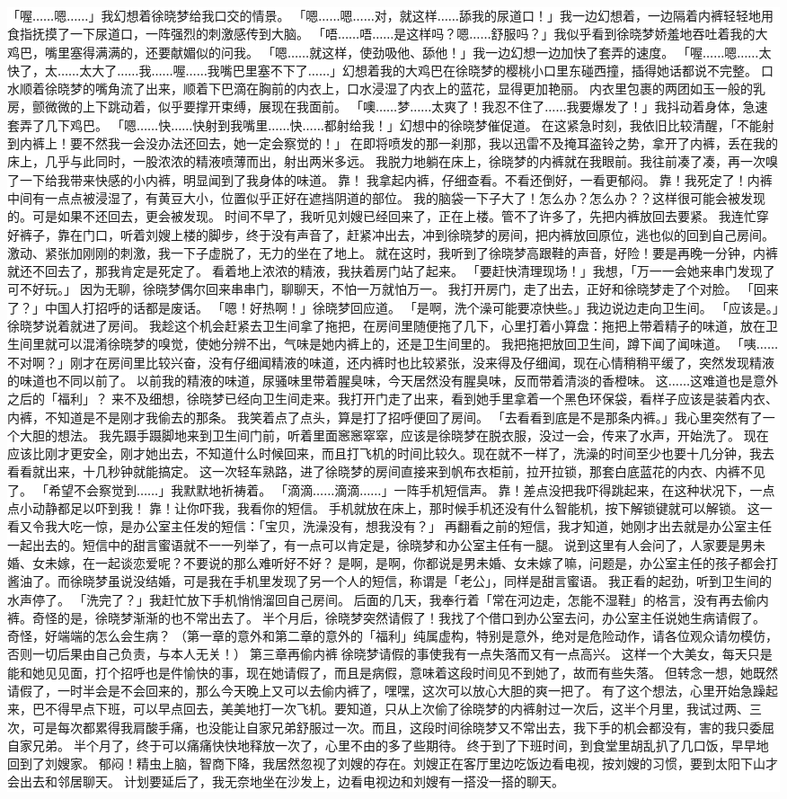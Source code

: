 「喔……嗯……」我幻想着徐晓梦给我口交的情景。
「嗯……嗯……对，就这样……舔我的尿道口！」我一边幻想着，一边隔着内裤轻轻地用食指抚摸了一下尿道口，一阵强烈的刺激感传到大脑。
「唔……唔……是这样吗？嗯……舒服吗？」我似乎看到徐晓梦娇羞地吞吐着我的大鸡巴，嘴里塞得满满的，还要献媚似的问我。
「嗯……就这样，使劲吸他、舔他！」我一边幻想一边加快了套弄的速度。
「喔……嗯……太快了，太……太大了……我……喔……我嘴巴里塞不下了……」幻想着我的大鸡巴在徐晓梦的樱桃小口里东碰西撞，插得她话都说不完整。
口水顺着徐晓梦的嘴角流了出来，顺着下巴滴在胸前的内衣上，口水浸湿了内衣上的蓝花，显得更加艳丽。
内衣里包裹的两团如玉一般的乳房，颤微微的上下跳动着，似乎要撑开束缚，展现在我面前。
「噢……梦……太爽了！我忍不住了……我要爆发了！」我抖动着身体，急速套弄了几下鸡巴。
「嗯……快……快射到我嘴里……快……都射给我！」幻想中的徐晓梦催促道。
在这紧急时刻，我依旧比较清醒，「不能射到内裤上！要不然我一会没办法还回去，她一定会察觉的！」
在即将喷发的那一刹那，我以迅雷不及掩耳盗铃之势，拿开了内裤，丢在我的床上，几乎与此同时，一股浓浓的精液喷薄而出，射出两米多远。
我脱力地躺在床上，徐晓梦的内裤就在我眼前。我往前凑了凑，再一次嗅了一下给我带来快感的小内裤，明显闻到了我身体的味道。
靠！
我拿起内裤，仔细查看。不看还倒好，一看更郁闷。
靠！我死定了！内裤中间有一点点被浸湿了，有黄豆大小，位置似乎正好在遮挡阴道的部位。
我的脑袋一下子大了！怎么办？怎么办？？这样很可能会被发现的。可是如果不还回去，更会被发现。
时间不早了，我听见刘嫂已经回来了，正在上楼。管不了许多了，先把内裤放回去要紧。
我连忙穿好裤子，靠在门口，听着刘嫂上楼的脚步，终于没有声音了，赶紧冲出去，冲到徐晓梦的房间，把内裤放回原位，逃也似的回到自己房间。
激动、紧张加刚刚的刺激，我一下子虚脱了，无力的坐在了地上。
就在这时，我听到了徐晓梦高跟鞋的声音，好险！要是再晚一分钟，内裤就还不回去了，那我肯定是死定了。
看着地上浓浓的精液，我扶着房门站了起来。
「要赶快清理现场！」我想，「万一一会她来串门发现了可不好玩。」
因为无聊，徐晓梦偶尔回来串串门，聊聊天，不怕一万就怕万一。
我打开房门，走了出去，正好和徐晓梦走了个对脸。
「回来了？」中国人打招呼的话都是废话。
「嗯！好热啊！」徐晓梦回应道。
「是啊，洗个澡可能要凉快些。」我边说边走向卫生间。
「应该是。」徐晓梦说着就进了房间。
我趁这个机会赶紧去卫生间拿了拖把，在房间里随便拖了几下，心里打着小算盘：拖把上带着精子的味道，放在卫生间里就可以混淆徐晓梦的嗅觉，使她分辨不出，气味是她内裤上的，还是卫生间里的。
我把拖把放回卫生间，蹲下闻了闻味道。
「咦……不对啊？」刚才在房间里比较兴奋，没有仔细闻精液的味道，还内裤时也比较紧张，没来得及仔细闻，现在心情稍稍平缓了，突然发现精液的味道也不同以前了。
以前我的精液的味道，尿骚味里带着腥臭味，今天居然没有腥臭味，反而带着清淡的香橙味。
这……这难道也是意外之后的「福利」？
来不及细想，徐晓梦已经向卫生间走来。我打开门走了出来，看到她手里拿着一个黑色环保袋，看样子应该是装着内衣、内裤，不知道是不是刚才我偷去的那条。
我笑着点了点头，算是打了招呼便回了房间。
「去看看到底是不是那条内裤。」我心里突然有了一个大胆的想法。
我先蹑手蹑脚地来到卫生间门前，听着里面窸窸窣窣，应该是徐晓梦在脱衣服，没过一会，传来了水声，开始洗了。
现在应该比刚才更安全，刚才她出去，不知道什么时候回来，而且打飞机的时间比较久。现在就不一样了，洗澡的时间至少也要十几分钟，我去看看就出来，十几秒钟就能搞定。
这一次轻车熟路，进了徐晓梦的房间直接来到帆布衣柜前，拉开拉锁，那套白底蓝花的内衣、内裤不见了。
「希望不会察觉到……」我默默地祈祷着。
「滴滴……滴滴……」一阵手机短信声。
靠！差点没把我吓得跳起来，在这种状况下，一点点小动静都足以吓到我！
靠！让你吓我，我看你的短信。
手机就放在床上，那时候手机还没有什么智能机，按下解锁键就可以解锁。
这一看又令我大吃一惊，是办公室主任发的短信：「宝贝，洗澡没有，想我没有？」
再翻看之前的短信，我才知道，她刚才出去就是办公室主任一起出去的。短信中的甜言蜜语就不一一列举了，有一点可以肯定是，徐晓梦和办公室主任有一腿。
说到这里有人会问了，人家要是男未婚、女未嫁，在一起谈恋爱呢？不要说的那么难听好不好？
是啊，是啊，你都说是男未婚、女未嫁了嘛，问题是，办公室主任的孩子都会打酱油了。而徐晓梦虽说没结婚，可是我在手机里发现了另一个人的短信，称谓是「老公」，同样是甜言蜜语。
我正看的起劲，听到卫生间的水声停了。
「洗完了？」我赶忙放下手机悄悄溜回自己房间。
后面的几天，我奉行着「常在河边走，怎能不湿鞋」的格言，没有再去偷内裤。奇怪的是，徐晓梦渐渐的也不常出去了。
半个月后，徐晓梦突然请假了！我找了个借口到办公室去问，办公室主任说她生病请假了。
奇怪，好端端的怎么会生病？
（第一章的意外和第二章的意外的「福利」纯属虚构，特别是意外，绝对是危险动作，请各位观众请勿模仿，否则一切后果由自己负责，与本人无关！）
第三章再偷内裤
徐晓梦请假的事使我有一点失落而又有一点高兴。
这样一个大美女，每天只是能和她见见面，打个招呼也是件愉快的事，现在她请假了，而且是病假，意味着这段时间见不到她了，故而有些失落。
但转念一想，她既然请假了，一时半会是不会回来的，那么今天晚上又可以去偷内裤了，嘿嘿，这次可以放心大胆的爽一把了。
有了这个想法，心里开始急躁起来，巴不得早点下班，可以早点回去，美美地打一次飞机。要知道，只从上次偷了徐晓梦的内裤射过一次后，这半个月里，我试过两、三次，可是每次都累得我肩酸手痛，也没能让自家兄弟舒服过一次。而且，这段时间徐晓梦又不常出去，我下手的机会都没有，害的我只委屈自家兄弟。
半个月了，终于可以痛痛快快地释放一次了，心里不由的多了些期待。
终于到了下班时间，到食堂里胡乱扒了几口饭，早早地回到了刘嫂家。
郁闷！精虫上脑，智商下降，我居然忽视了刘嫂的存在。刘嫂正在客厅里边吃饭边看电视，按刘嫂的习惯，要到太阳下山才会出去和邻居聊天。
计划要延后了，我无奈地坐在沙发上，边看电视边和刘嫂有一搭没一搭的聊天。